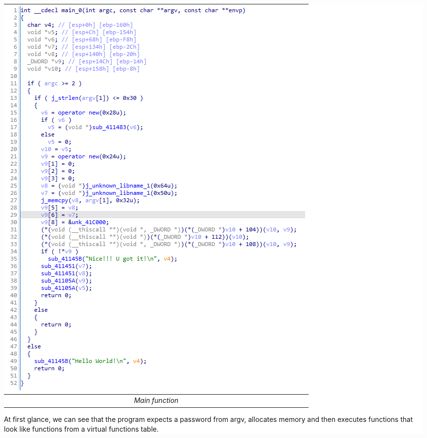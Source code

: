 | ![Main function](Photos/Main.PNG) |
|:--:|
| *Main function* |

At first glance, we can see that the program expects a password from argv, allocates memory and then executes functions that look like functions from a virtual functions table.
